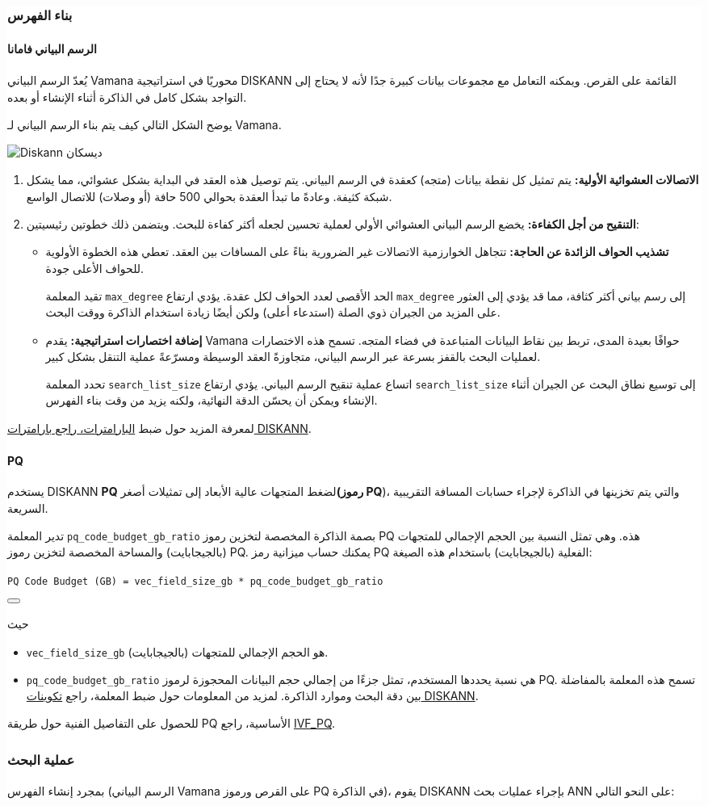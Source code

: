 <h3 id="Index-construction" class="common-anchor-header">بناء الفهرس</h3><h4 id="Vamana-graph" class="common-anchor-header">الرسم البياني فامانا</h4><p>يُعدّ الرسم البياني Vamana محوريًا في استراتيجية DISKANN القائمة على القرص. ويمكنه التعامل مع مجموعات بيانات كبيرة جدًا لأنه لا يحتاج إلى التواجد بشكل كامل في الذاكرة أثناء الإنشاء أو بعده.</p>
<p>يوضح الشكل التالي كيف يتم بناء الرسم البياني لـ Vamana.</p>
<p>
  
   <span class="img-wrapper"> <img translate="no" src="/docs/v2.5.x/assets/diskann.png" alt="Diskann" class="doc-image" id="diskann" />
   </span> <span class="img-wrapper"> <span>ديسكان</span> </span></p>
<ol>
<li><p><strong>الاتصالات العشوائية الأولية:</strong> يتم تمثيل كل نقطة بيانات (متجه) كعقدة في الرسم البياني. يتم توصيل هذه العقد في البداية بشكل عشوائي، مما يشكل شبكة كثيفة. وعادةً ما تبدأ العقدة بحوالي 500 حافة (أو وصلات) للاتصال الواسع.</p></li>
<li><p><strong>التنقيح من أجل الكفاءة:</strong> يخضع الرسم البياني العشوائي الأولي لعملية تحسين لجعله أكثر كفاءة للبحث. ويتضمن ذلك خطوتين رئيسيتين:</p>
<ul>
<li><p><strong>تشذيب الحواف الزائدة عن الحاجة:</strong> تتجاهل الخوارزمية الاتصالات غير الضرورية بناءً على المسافات بين العقد. تعطي هذه الخطوة الأولوية للحواف الأعلى جودة.</p>
<p>تقيد المعلمة <code translate="no">max_degree</code> الحد الأقصى لعدد الحواف لكل عقدة. يؤدي ارتفاع <code translate="no">max_degree</code> إلى رسم بياني أكثر كثافة، مما قد يؤدي إلى العثور على المزيد من الجيران ذوي الصلة (استدعاء أعلى) ولكن أيضًا زيادة استخدام الذاكرة ووقت البحث.</p></li>
<li><p><strong>إضافة اختصارات استراتيجية:</strong> يقدم Vamana حوافًا بعيدة المدى، تربط بين نقاط البيانات المتباعدة في فضاء المتجه. تسمح هذه الاختصارات لعمليات البحث بالقفز بسرعة عبر الرسم البياني، متجاوزةً العقد الوسيطة ومسرّعةً عملية التنقل بشكل كبير.</p>
<p>تحدد المعلمة <code translate="no">search_list_size</code> اتساع عملية تنقيح الرسم البياني. يؤدي ارتفاع <code translate="no">search_list_size</code> إلى توسيع نطاق البحث عن الجيران أثناء الإنشاء ويمكن أن يحسّن الدقة النهائية، ولكنه يزيد من وقت بناء الفهرس.</p></li>
</ul></li>
</ol>
<p>لمعرفة المزيد حول ضبط <a href="/docs/ar/diskann.md#share-CEVtdKUBuou0g7xHU1uc1rmYnsd">البارامترات، راجع بارامترات DISKANN</a>.</p>
<h4 id="PQ" class="common-anchor-header">PQ</h4><p>يستخدم DISKANN <strong>PQ</strong> لضغط المتجهات عالية الأبعاد إلى تمثيلات أصغر<strong>(رموز PQ</strong>)، والتي يتم تخزينها في الذاكرة لإجراء حسابات المسافة التقريبية السريعة.</p>
<p>تدير المعلمة <code translate="no">pq_code_budget_gb_ratio</code> بصمة الذاكرة المخصصة لتخزين رموز PQ هذه. وهي تمثل النسبة بين الحجم الإجمالي للمتجهات (بالجيجابايت) والمساحة المخصصة لتخزين رموز PQ. يمكنك حساب ميزانية رمز PQ الفعلية (بالجيجابايت) باستخدام هذه الصيغة:</p>
<pre><code translate="no" class="language-plaintext">PQ Code Budget (GB) = vec_field_size_gb * pq_code_budget_gb_ratio
<button class="copy-code-btn"></button></code></pre>
<p>حيث</p>
<ul>
<li><p><code translate="no">vec_field_size_gb</code> هو الحجم الإجمالي للمتجهات (بالجيجابايت).</p></li>
<li><p><code translate="no">pq_code_budget_gb_ratio</code> هي نسبة يحددها المستخدم، تمثل جزءًا من إجمالي حجم البيانات المحجوزة لرموز PQ. تسمح هذه المعلمة بالمفاضلة بين دقة البحث وموارد الذاكرة. لمزيد من المعلومات حول ضبط المعلمة، راجع <a href="/docs/ar/diskann.md#share-CEVtdKUBuou0g7xHU1uc1rmYnsd">تكوينات DISKANN</a>.</p></li>
</ul>
<p>للحصول على التفاصيل الفنية حول طريقة PQ الأساسية، راجع <a href="/docs/ar/ivf-pq.md#share-MA6SdYG0io3EASxoSpyc7JW3nvc">IVF_PQ</a>.</p>
<h3 id="Search-process" class="common-anchor-header">عملية البحث</h3><p>بمجرد إنشاء الفهرس (الرسم البياني Vamana على القرص ورموز PQ في الذاكرة)، يقوم DISKANN بإجراء عمليات بحث ANN على النحو التالي:</p>
<p>
  